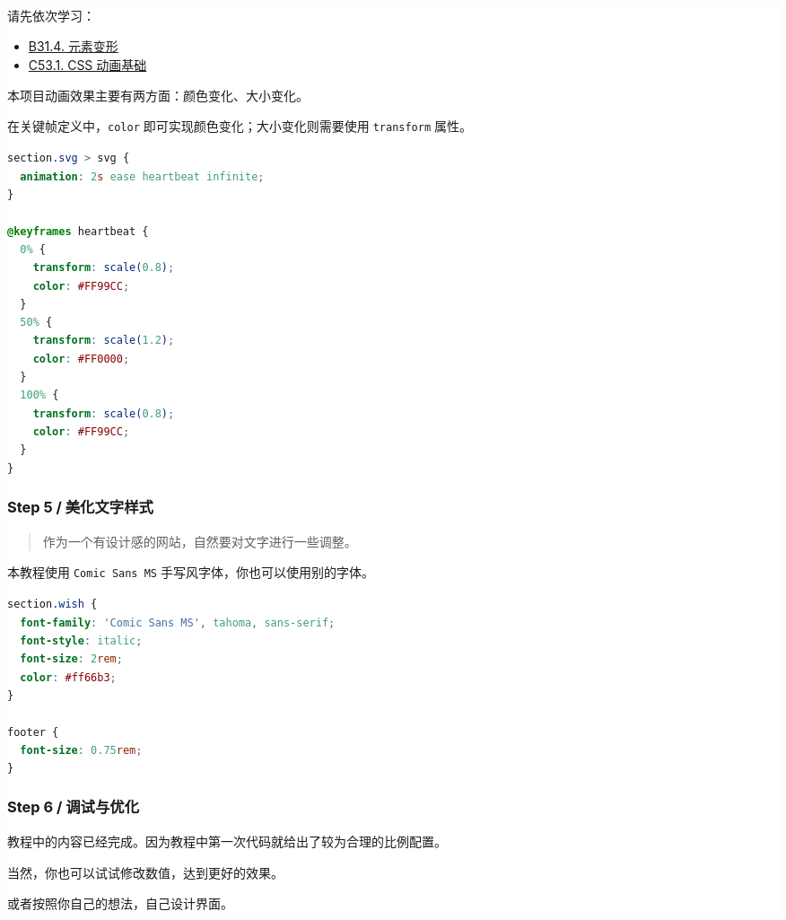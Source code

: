 请先依次学习：

- [B31.4. 元素变形](../B3/B31#14-transform)
- [C53.1. CSS 动画基础](../C5/C53.md#31-animation-basics)

本项目动画效果主要有两方面：颜色变化、大小变化。

在关键帧定义中，`color` 即可实现颜色变化；大小变化则需要使用 `transform` 属性。

```css [style.css]
section.svg > svg {
  animation: 2s ease heartbeat infinite;
}

@keyframes heartbeat {
  0% {
    transform: scale(0.8);
    color: #FF99CC;
  }
  50% {
    transform: scale(1.2);
    color: #FF0000;
  }
  100% {
    transform: scale(0.8);
    color: #FF99CC;
  }
}
```

### Step 5 / 美化文字样式

> 作为一个有设计感的网站，自然要对文字进行一些调整。

本教程使用 `Comic Sans MS` 手写风字体，你也可以使用别的字体。

```css [style.css]
section.wish {
  font-family: 'Comic Sans MS', tahoma, sans-serif;
  font-style: italic;
  font-size: 2rem;
  color: #ff66b3;
}

footer {
  font-size: 0.75rem;
}
```

### Step 6 / 调试与优化

教程中的内容已经完成。因为教程中第一次代码就给出了较为合理的比例配置。

当然，你也可以试试修改数值，达到更好的效果。

或者按照你自己的想法，自己设计界面。
